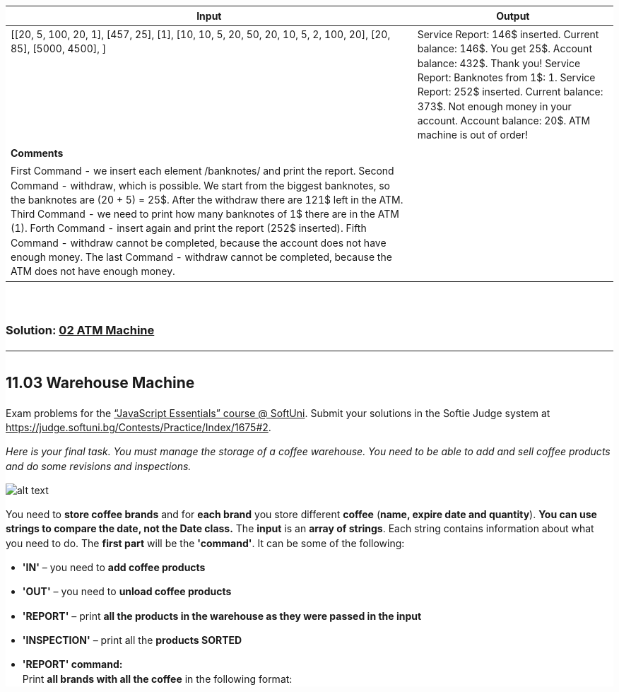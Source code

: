 | **Input**                                                                                                                                                                                                                                                                                                                                                                                                                                                                                                                                                                                                 | **Output**                                                                                                                                                                                                                                                                                    |
|-----------------------------------------------------------------------------------------------------------------------------------------------------------------------------------------------------------------------------------------------------------------------------------------------------------------------------------------------------------------------------------------------------------------------------------------------------------------------------------------------------------------------------------------------------------------------------------------------------------|-----------------------------------------------------------------------------------------------------------------------------------------------------------------------------------------------------------------------------------------------------------------------------------------------|
| [[20, 5, 100, 20, 1], [457, 25], [1], [10, 10, 5, 20, 50, 20, 10, 5, 2, 100, 20], [20, 85], [5000, 4500], ]                                                                                                                                                                                                                                                                                                                                                                                                                                                                                               | Service Report: 146\$ inserted. Current balance: 146\$. You get 25\$. Account balance: 432\$. Thank you! Service Report: Banknotes from 1\$: 1. Service Report: 252\$ inserted. Current balance: 373\$. Not enough money in your account. Account balance: 20\$. ATM machine is out of order! |
| **Comments**                                                                                                                                                                                                                                                                                                                                                                                                                                                                                                                                                                                              |                                                                                                                                                                                                                                                                                               |
| First Command - we insert each element /banknotes/ and print the report. Second Command - withdraw, which is possible. We start from the biggest banknotes, so the banknotes are (20 + 5) = 25\$. After the withdraw there are 121\$ left in the ATM. Third Command - we need to print how many banknotes of 1\$ there are in the ATM (1). Forth Command - insert again and print the report (252\$ inserted). Fifth Command - withdraw cannot be completed, because the account does not have enough money. The last Command - withdraw cannot be completed, because the ATM does not have enough money. |                                                                                                                                                                                                                                                                                               |

<br/>

### Solution: <a title="02 ATM Machine" href="https://github.com/TsvetanNikolov123/JS-Core---JS-Essentials/blob/master/11%20Exam%20Preparation/02%20ATM%20Machine/02.ATMMachine.js">02 ATM Machine</a>

---

11.03 Warehouse Machine
----------------------------

Exam problems for the [“JavaScript Essentials” course \@
SoftUni](https://softuni.bg/courses/js-essentials). Submit your solutions in the
Softie Judge system at
<https://judge.softuni.bg/Contests/Practice/Index/1675#2>.

*Here is your final task. You must manage the storage of a coffee warehouse. You
need to be able to add and sell coffee products and do some revisions and
inspections.*

<img src="https://user-images.githubusercontent.com/32310938/63691759-bac8c180-c818-11e9-8693-1b83be2b4cfb.png" alt="alt text" width="600" height="">

You need to **store coffee brands** and for **each brand** you store different
**coffee** (**name, expire date and quantity**). **You can use strings to
compare the date, not the Date class.** The **input** is an **array of
strings**. Each string contains information about what you need to do. The
**first part** will be the **'command'**. It can be some of the following:

-   **'IN'** – you need to **add coffee products**

-   **'OUT'** – you need to **unload coffee products**

-   **'REPORT'** – print **all the products in the warehouse as they were passed
    in the input**

-   **'INSPECTION'** – print all the **products SORTED**

-   **'REPORT' command:**  
    Print **all brands with all the coffee** in the following format:  